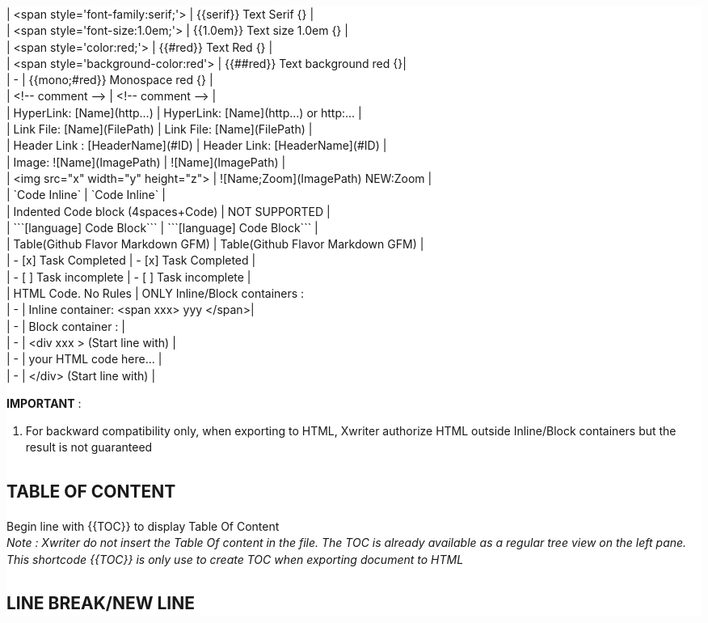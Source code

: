 | \<span style='font-family:serif;'\>   |  {\{serif}} Text Serif {}          |  
| \<span style='font-size:1.0em;'\>     |  {\{1.0em}} Text size 1.0em {}     |  
| \<span style='color:red;'\>            |  {\{#red}} Text Red  {}           |  
| \<span style='background-color:red'\> |  {\{##red}} Text background red  {}|  
|           -                          | {\{mono;#red}} Monospace red {}     |  
|    \<!--  comment  --\>               |	  \<!--  comment  --\>            |  
|   HyperLink:  [Name]\(http...)       |	 HyperLink: [Name]\(http...) or http:... |  
|   Link File:  [Name]\(FilePath)      |  Link File:  [Name]\(FilePath)      |  
|   Header Link :  [HeaderName]\(#ID)  |  Header Link: [HeaderName]\(#ID)    |  
| Image:  ![Name]\(ImagePath)          |  ![Name]\(ImagePath)                |  
|  \<img src="x" width="y" height="z"\> |  ![Name;Zoom]\(ImagePath) NEW:Zoom |  
|   \`Code Inline\`                    |   \`Code Inline\`                   |  
| Indented Code block (4spaces+Code)   | NOT SUPPORTED                       |  
|   \`\`\`[language] Code Block\`\`\`  |       \`\`\`[language] Code Block\`\`\`  |  
|   Table(Github Flavor Markdown GFM)  | Table(Github Flavor Markdown GFM)   |  
|  - [x]  Task Completed               | - [x]  Task Completed               |  
|  - [ ]  Task incomplete              | - [ ]  Task incomplete              |  
|    HTML Code. No Rules               | ONLY Inline/Block containers :  
|            -                         | Inline container: \<span xxx\> yyy \</span\>|  
|            -                         | Block container :                   |  
|            -                         | \<div xxx \>    (Start line with)   |  
|            -                         | your HTML code here...              |  
|            -                         | \</div\>        (Start line with)   |  

**IMPORTANT** :   
1. For backward compatibility only, when exporting to HTML, Xwriter authorize HTML outside Inline/Block containers but the result is not guaranteed  

## TABLE OF CONTENT

Begin line with {{TOC}} to display Table Of Content  
_Note : Xwriter do not insert the Table Of content in the file. The TOC is already available as a regular tree view on the left pane. This shortcode {{TOC}} is only use to create TOC when exporting document to HTML_   

## LINE BREAK/NEW LINE
